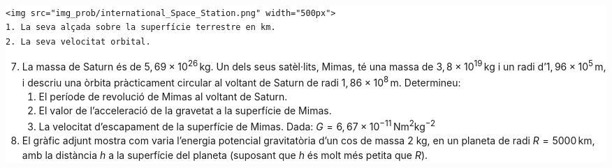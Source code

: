     <img src="img_prob/international_Space_Station.png" width="500px">
    1. La seva alçada sobre la superfície terrestre en km.
    2. La seva velocitat orbital.
7. La massa de Saturn és de $5,69\times10^{26}\,\mathrm{kg}$. Un dels seus satèl·lits, Mimas, té una massa de $3,8\times10^{19}\,\mathrm{kg}$ i un radi d’$1,96\times10^{5}\,\mathrm{m}$, i descriu una òrbita pràcticament circular al voltant de Saturn de radi $1,86\times10^{8}\,\mathrm{m}$. Determineu: 
    1. El període de revolució de Mimas al voltant de Saturn.
    2. El valor de l’acceleració de la gravetat a la superfície de Mimas. 
    3. La velocitat d’escapament de la superfície de Mimas. 
    Dada: $G=6,67\times10^{-11}\,\mathrm{Nm^{2}kg^{-2}}$
8. El gràfic adjunt mostra com varia l’energia potencial gravitatòria d’un cos de massa 2 kg, en un planeta de radi $R=5000\,\mathrm{km}$, amb la distància $h$ a la superfície del planeta (suposant que $h$ és molt més petita que $R$). 